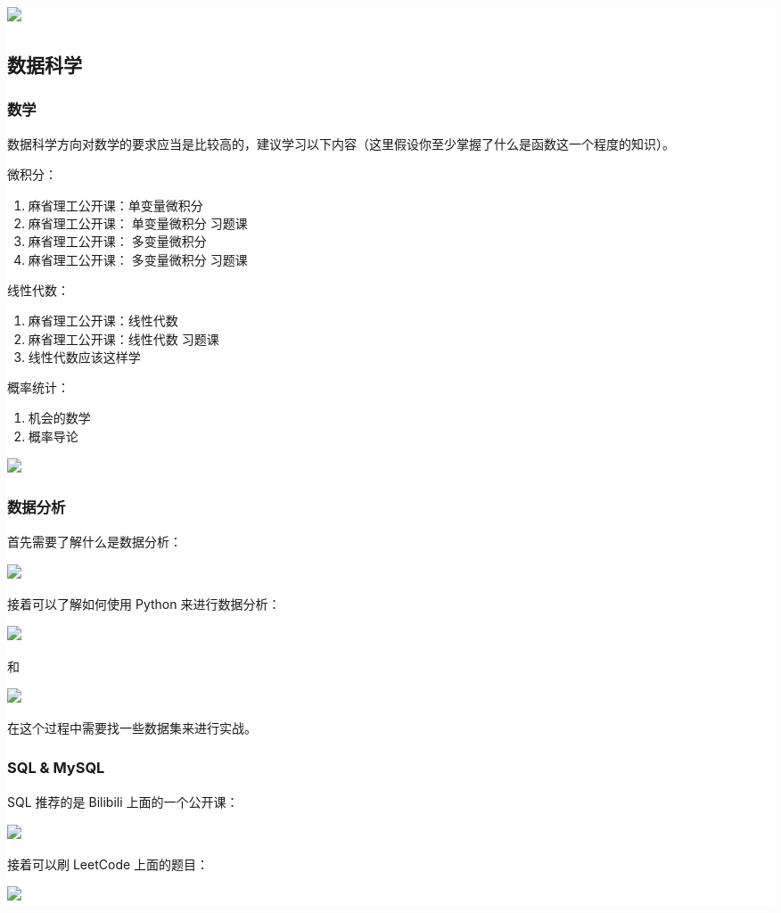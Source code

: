 ![](https://img9.doubanio.com/view/group_topic/l/public/p572248696.webp)

数据科学
----

### 数学

数据科学方向对数学的要求应当是比较高的，建议学习以下内容（这里假设你至少掌握了什么是函数这一个程度的知识）。

微积分：

1.  麻省理工公开课：单变量微积分
2.  麻省理工公开课： 单变量微积分 习题课
3.  麻省理工公开课： 多变量微积分
4.  麻省理工公开课： 多变量微积分 习题课

线性代数：

1.  麻省理工公开课：线性代数
2.  麻省理工公开课：线性代数 习题课
3.  线性代数应该这样学

概率统计：

1.  机会的数学
2.  概率导论

![](https://img1.doubanio.com/view/group_topic/l/public/p578082090.webp)

### 数据分析

首先需要了解什么是数据分析：

![](https://img9.doubanio.com/view/group_topic/l/public/p570769314.webp)

接着可以了解如何使用 Python 来进行数据分析：

![](https://img9.doubanio.com/view/group_topic/l/public/p570769505.webp)

和

![](https://img9.doubanio.com/view/group_topic/l/public/p570769596.webp)

在这个过程中需要找一些数据集来进行实战。

### SQL & MySQL

SQL 推荐的是 Bilibili 上面的一个公开课：

![](https://img1.doubanio.com/view/group_topic/l/public/p572248710.webp)

接着可以刷 LeetCode 上面的题目：

![](https://img3.doubanio.com/view/group_topic/l/public/p572248717.webp)
